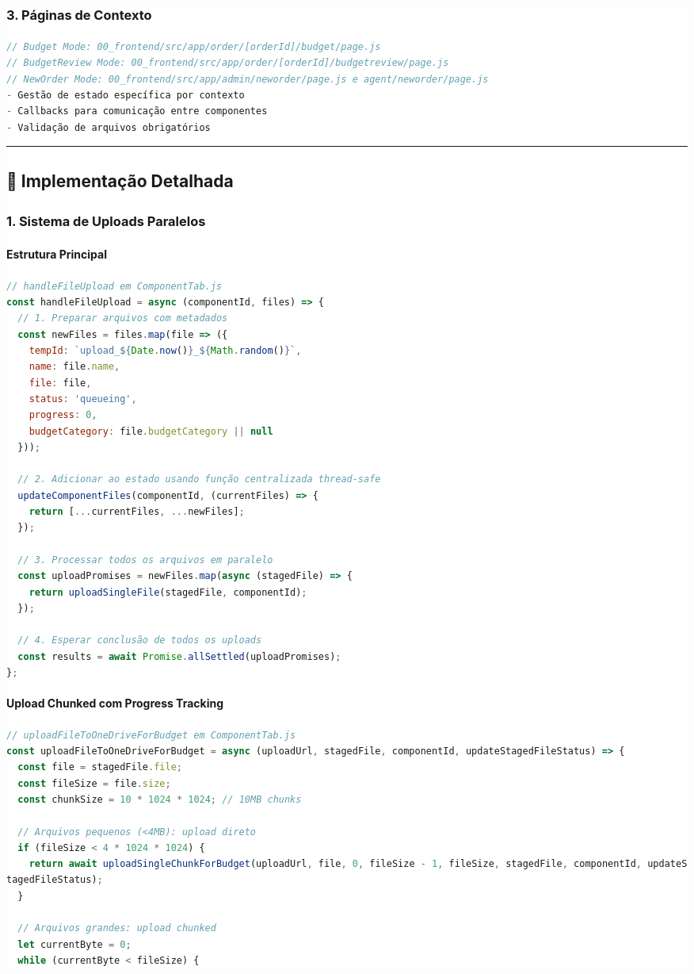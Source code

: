 ### **3. Páginas de Contexto**
```javascript
// Budget Mode: 00_frontend/src/app/order/[orderId]/budget/page.js
// BudgetReview Mode: 00_frontend/src/app/order/[orderId]/budgetreview/page.js
// NewOrder Mode: 00_frontend/src/app/admin/neworder/page.js e agent/neworder/page.js
- Gestão de estado específica por contexto
- Callbacks para comunicação entre componentes
- Validação de arquivos obrigatórios
```

---

## 🔧 Implementação Detalhada

### **1. Sistema de Uploads Paralelos**

#### **Estrutura Principal**
```javascript
// handleFileUpload em ComponentTab.js
const handleFileUpload = async (componentId, files) => {
  // 1. Preparar arquivos com metadados
  const newFiles = files.map(file => ({
    tempId: `upload_${Date.now()}_${Math.random()}`,
    name: file.name,
    file: file,
    status: 'queueing',
    progress: 0,
    budgetCategory: file.budgetCategory || null
  }));
  
  // 2. Adicionar ao estado usando função centralizada thread-safe
  updateComponentFiles(componentId, (currentFiles) => {
    return [...currentFiles, ...newFiles];
  });

  // 3. Processar todos os arquivos em paralelo
  const uploadPromises = newFiles.map(async (stagedFile) => {
    return uploadSingleFile(stagedFile, componentId);
  });

  // 4. Esperar conclusão de todos os uploads
  const results = await Promise.allSettled(uploadPromises);
};
```

#### **Upload Chunked com Progress Tracking**
```javascript
// uploadFileToOneDriveForBudget em ComponentTab.js
const uploadFileToOneDriveForBudget = async (uploadUrl, stagedFile, componentId, updateStagedFileStatus) => {
  const file = stagedFile.file;
  const fileSize = file.size;
  const chunkSize = 10 * 1024 * 1024; // 10MB chunks
  
  // Arquivos pequenos (<4MB): upload direto
  if (fileSize < 4 * 1024 * 1024) {
    return await uploadSingleChunkForBudget(uploadUrl, file, 0, fileSize - 1, fileSize, stagedFile, componentId, updateStagedFileStatus);
  }
  
  // Arquivos grandes: upload chunked
  let currentByte = 0;
  while (currentByte < fileSize) {
```
